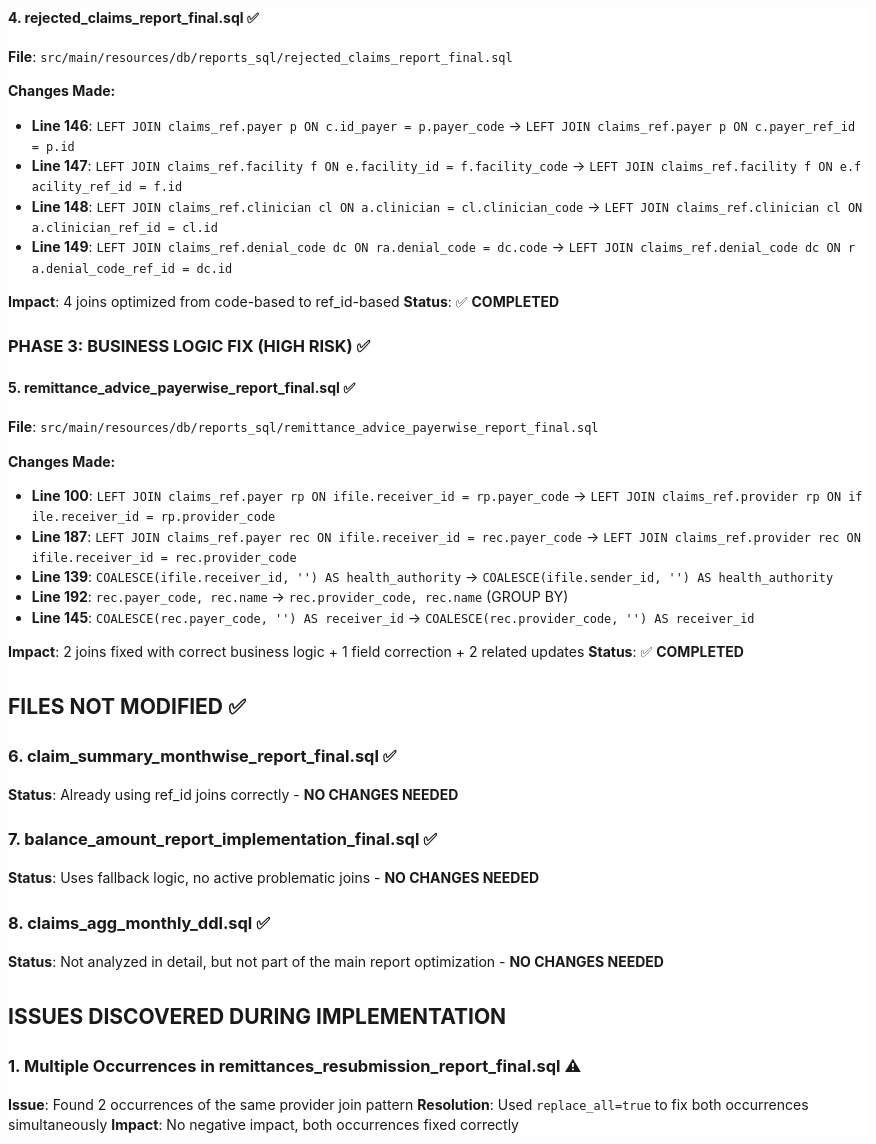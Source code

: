 #### **4. rejected_claims_report_final.sql** ✅
**File**: `src/main/resources/db/reports_sql/rejected_claims_report_final.sql`

**Changes Made:**
- **Line 146**: `LEFT JOIN claims_ref.payer p ON c.id_payer = p.payer_code` → `LEFT JOIN claims_ref.payer p ON c.payer_ref_id = p.id`
- **Line 147**: `LEFT JOIN claims_ref.facility f ON e.facility_id = f.facility_code` → `LEFT JOIN claims_ref.facility f ON e.facility_ref_id = f.id`
- **Line 148**: `LEFT JOIN claims_ref.clinician cl ON a.clinician = cl.clinician_code` → `LEFT JOIN claims_ref.clinician cl ON a.clinician_ref_id = cl.id`
- **Line 149**: `LEFT JOIN claims_ref.denial_code dc ON ra.denial_code = dc.code` → `LEFT JOIN claims_ref.denial_code dc ON ra.denial_code_ref_id = dc.id`

**Impact**: 4 joins optimized from code-based to ref_id-based
**Status**: ✅ **COMPLETED**

### **PHASE 3: BUSINESS LOGIC FIX (HIGH RISK)** ✅

#### **5. remittance_advice_payerwise_report_final.sql** ✅
**File**: `src/main/resources/db/reports_sql/remittance_advice_payerwise_report_final.sql`

**Changes Made:**
- **Line 100**: `LEFT JOIN claims_ref.payer rp ON ifile.receiver_id = rp.payer_code` → `LEFT JOIN claims_ref.provider rp ON ifile.receiver_id = rp.provider_code`
- **Line 187**: `LEFT JOIN claims_ref.payer rec ON ifile.receiver_id = rec.payer_code` → `LEFT JOIN claims_ref.provider rec ON ifile.receiver_id = rec.provider_code`
- **Line 139**: `COALESCE(ifile.receiver_id, '') AS health_authority` → `COALESCE(ifile.sender_id, '') AS health_authority`
- **Line 192**: `rec.payer_code, rec.name` → `rec.provider_code, rec.name` (GROUP BY)
- **Line 145**: `COALESCE(rec.payer_code, '') AS receiver_id` → `COALESCE(rec.provider_code, '') AS receiver_id`

**Impact**: 2 joins fixed with correct business logic + 1 field correction + 2 related updates
**Status**: ✅ **COMPLETED**

## **FILES NOT MODIFIED** ✅

### **6. claim_summary_monthwise_report_final.sql** ✅
**Status**: Already using ref_id joins correctly - **NO CHANGES NEEDED**

### **7. balance_amount_report_implementation_final.sql** ✅
**Status**: Uses fallback logic, no active problematic joins - **NO CHANGES NEEDED**

### **8. claims_agg_monthly_ddl.sql** ✅
**Status**: Not analyzed in detail, but not part of the main report optimization - **NO CHANGES NEEDED**

## **ISSUES DISCOVERED DURING IMPLEMENTATION**

### **1. Multiple Occurrences in remittances_resubmission_report_final.sql** ⚠️
**Issue**: Found 2 occurrences of the same provider join pattern
**Resolution**: Used `replace_all=true` to fix both occurrences simultaneously
**Impact**: No negative impact, both occurrences fixed correctly
